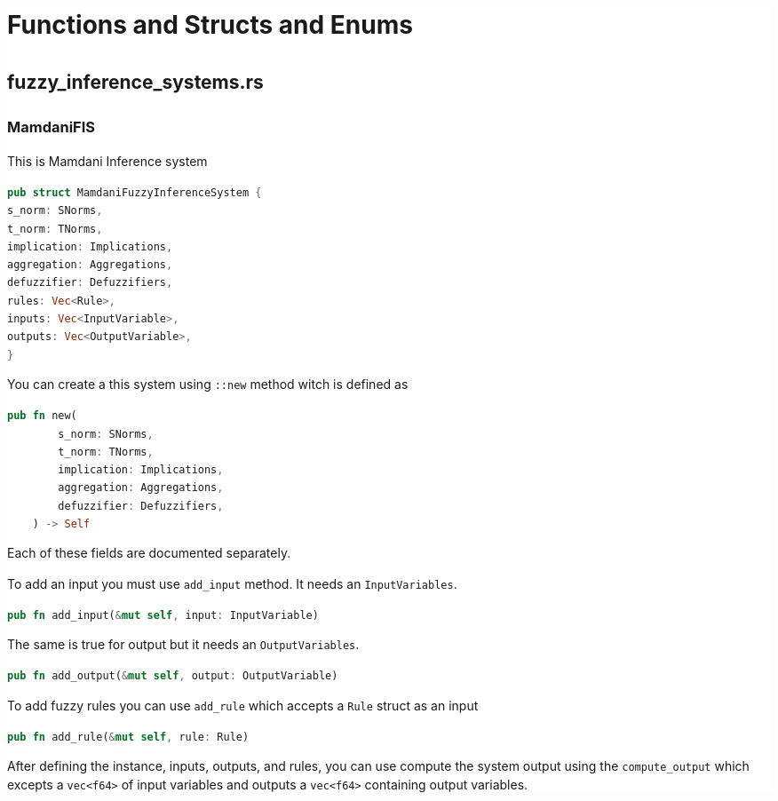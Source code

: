 # Functions and Structs and Enums

## fuzzy_inference_systems.rs

### MamdaniFIS

This is Mamdani Inference system

```rust
pub struct MamdaniFuzzyInferenceSystem {
s_norm: SNorms,
t_norm: TNorms,
implication: Implications,
aggregation: Aggregations,
defuzzifier: Defuzzifiers,
rules: Vec<Rule>,
inputs: Vec<InputVariable>,
outputs: Vec<OutputVariable>,
}
```

You can create a this system using `::new` method witch is defined as

```rust
pub fn new(
        s_norm: SNorms,
        t_norm: TNorms,
        implication: Implications,
        aggregation: Aggregations,
        defuzzifier: Defuzzifiers,
    ) -> Self
```

Each of these fields are documented separately.

To add an input you must use `add_input` method. It needs an `InputVariables`.

```rust
pub fn add_input(&mut self, input: InputVariable)
```

The same is true for output but it needs an `OutputVariables`.

```rust
pub fn add_output(&mut self, output: OutputVariable)
```

To add fuzzy rules you can use `add_rule` which accepts a `Rule` struct as an input

```rust
pub fn add_rule(&mut self, rule: Rule)
```

After defining the instance, inputs, outputs, and rules, you can use compute the system output using the `compute_output` which excepts a `vec<f64>` of input variables and outputs a `vec<f64>` containing output variables.
